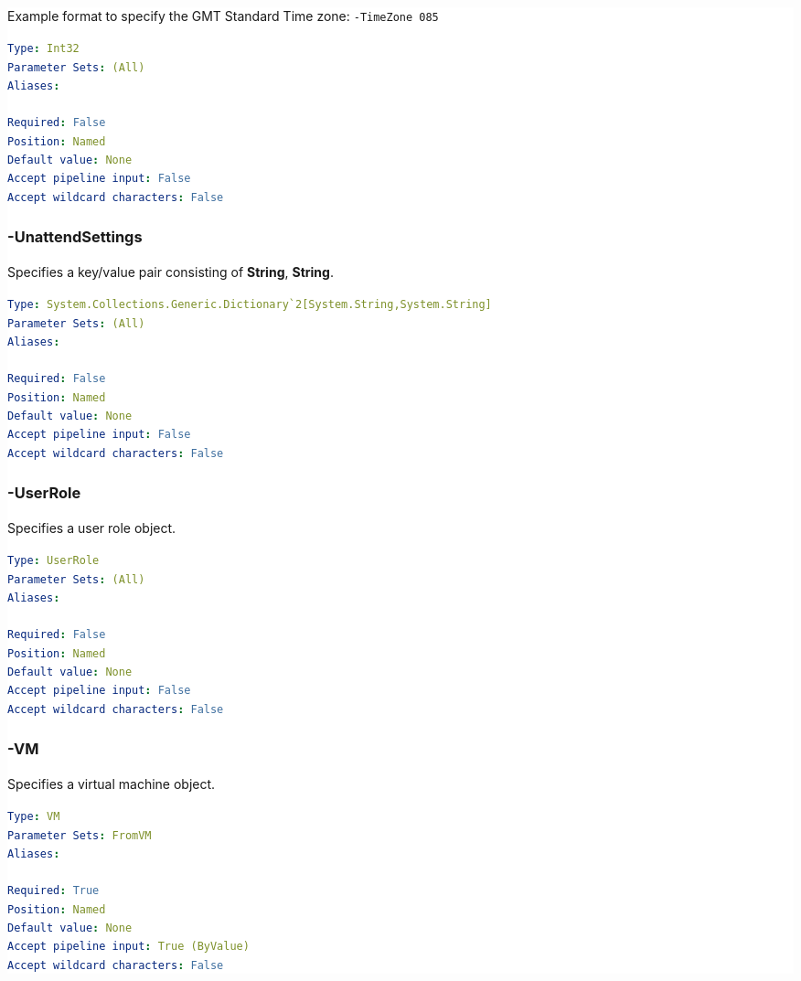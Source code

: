 
Example format to specify the GMT Standard Time zone: `-TimeZone 085`

```yaml
Type: Int32
Parameter Sets: (All)
Aliases: 

Required: False
Position: Named
Default value: None
Accept pipeline input: False
Accept wildcard characters: False
```

### -UnattendSettings
Specifies a key/value pair consisting of **String**, **String**.

```yaml
Type: System.Collections.Generic.Dictionary`2[System.String,System.String]
Parameter Sets: (All)
Aliases: 

Required: False
Position: Named
Default value: None
Accept pipeline input: False
Accept wildcard characters: False
```

### -UserRole
Specifies a user role object.

```yaml
Type: UserRole
Parameter Sets: (All)
Aliases: 

Required: False
Position: Named
Default value: None
Accept pipeline input: False
Accept wildcard characters: False
```

### -VM
Specifies a virtual machine object.

```yaml
Type: VM
Parameter Sets: FromVM
Aliases: 

Required: True
Position: Named
Default value: None
Accept pipeline input: True (ByValue)
Accept wildcard characters: False
```
